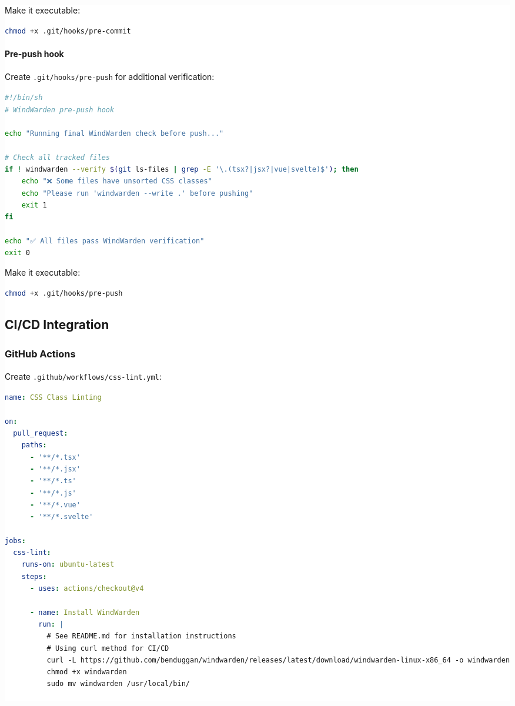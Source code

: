 Make it executable:

```bash
chmod +x .git/hooks/pre-commit
```

#### Pre-push hook

Create `.git/hooks/pre-push` for additional verification:

```bash
#!/bin/sh
# WindWarden pre-push hook

echo "Running final WindWarden check before push..."

# Check all tracked files
if ! windwarden --verify $(git ls-files | grep -E '\.(tsx?|jsx?|vue|svelte)$'); then
    echo "❌ Some files have unsorted CSS classes"
    echo "Please run 'windwarden --write .' before pushing"
    exit 1
fi

echo "✅ All files pass WindWarden verification"
exit 0
```

Make it executable:

```bash
chmod +x .git/hooks/pre-push
```

## CI/CD Integration

### GitHub Actions

Create `.github/workflows/css-lint.yml`:

```yaml
name: CSS Class Linting

on:
  pull_request:
    paths:
      - '**/*.tsx'
      - '**/*.jsx'
      - '**/*.ts'
      - '**/*.js'
      - '**/*.vue'
      - '**/*.svelte'

jobs:
  css-lint:
    runs-on: ubuntu-latest
    steps:
      - uses: actions/checkout@v4
      
      - name: Install WindWarden
        run: |
          # See README.md for installation instructions
          # Using curl method for CI/CD
          curl -L https://github.com/benduggan/windwarden/releases/latest/download/windwarden-linux-x86_64 -o windwarden
          chmod +x windwarden
          sudo mv windwarden /usr/local/bin/
      
```